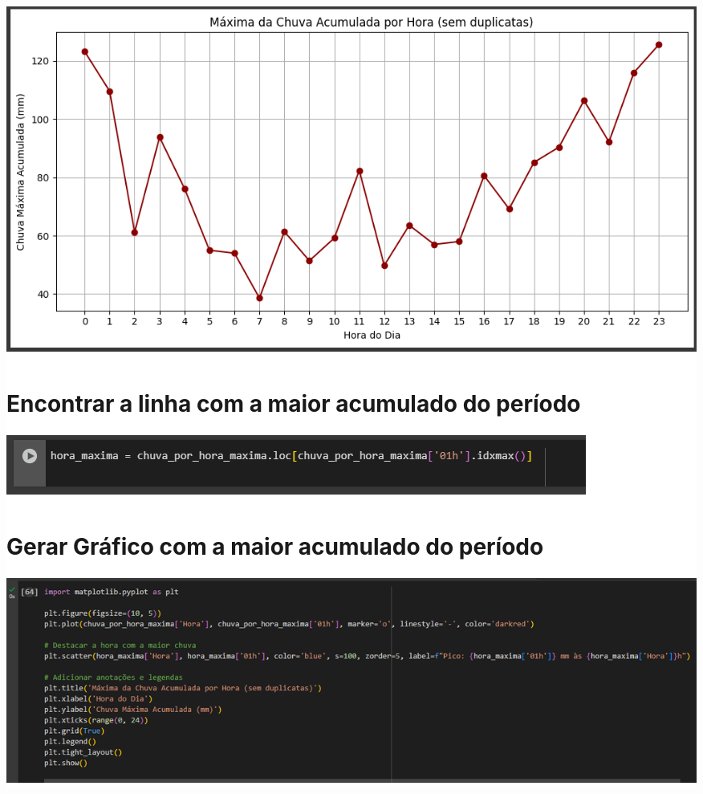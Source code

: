 ![alt text](image-14.png)

# Encontrar a linha com a maior acumulado do período

![alt text](image-15.png)

# Gerar Gráfico com a maior acumulado do período
![alt text](image-16.png)
